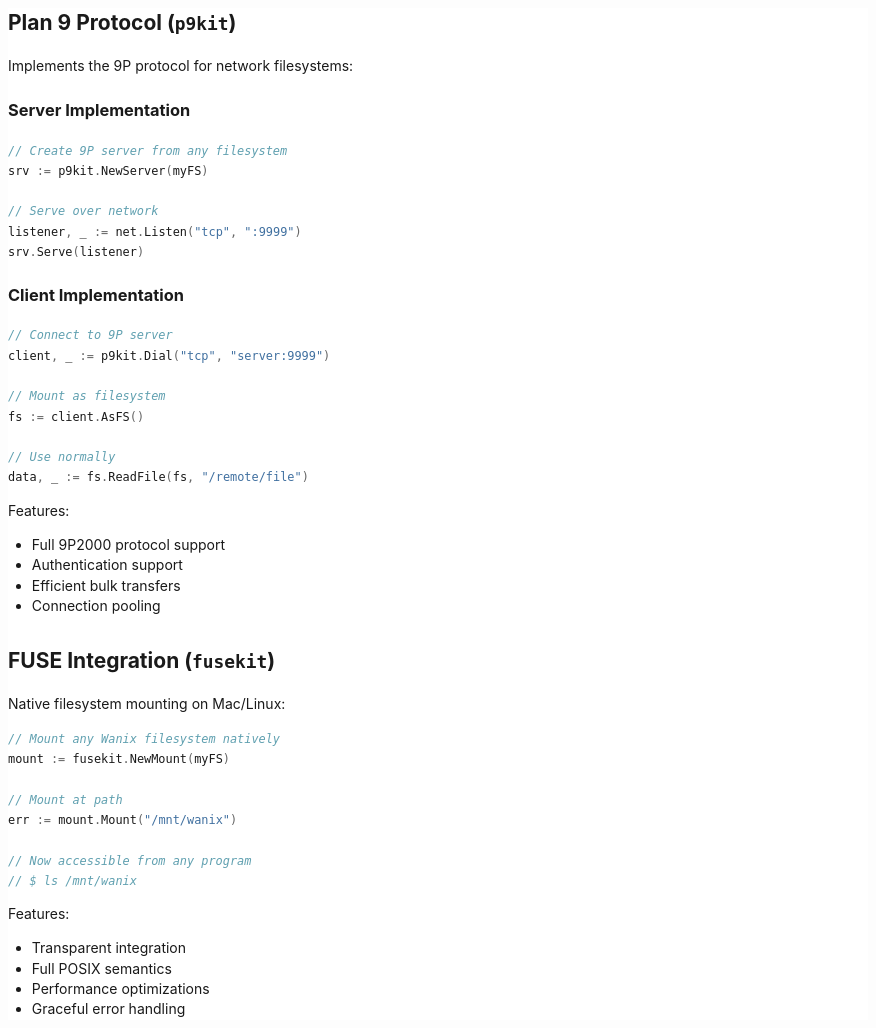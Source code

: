 ## Plan 9 Protocol (`p9kit`)

Implements the 9P protocol for network filesystems:

### Server Implementation

```go
// Create 9P server from any filesystem
srv := p9kit.NewServer(myFS)

// Serve over network
listener, _ := net.Listen("tcp", ":9999")
srv.Serve(listener)
```

### Client Implementation

```go
// Connect to 9P server
client, _ := p9kit.Dial("tcp", "server:9999")

// Mount as filesystem
fs := client.AsFS()

// Use normally
data, _ := fs.ReadFile(fs, "/remote/file")
```

Features:
- Full 9P2000 protocol support
- Authentication support
- Efficient bulk transfers
- Connection pooling

## FUSE Integration (`fusekit`)

Native filesystem mounting on Mac/Linux:

```go
// Mount any Wanix filesystem natively
mount := fusekit.NewMount(myFS)

// Mount at path
err := mount.Mount("/mnt/wanix")

// Now accessible from any program
// $ ls /mnt/wanix
```

Features:
- Transparent integration
- Full POSIX semantics
- Performance optimizations
- Graceful error handling

